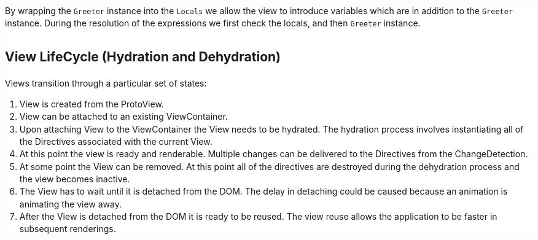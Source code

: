 
By wrapping the `Greeter` instance into the `Locals` we allow the view to introduce variables which 
are in addition to the `Greeter` instance. During the resolution of the expressions we first check 
the locals, and then `Greeter` instance.



## View LifeCycle (Hydration and Dehydration)

Views transition through a particular set of states:

1. View is created from the ProtoView.
2. View can be attached to an existing ViewContainer.
3. Upon attaching View to the ViewContainer the View needs to be hydrated. The hydration process 
   involves instantiating all of the Directives associated with the current View.
4. At this point the view is ready and renderable. Multiple changes can be delivered to the 
   Directives from the ChangeDetection.
5. At some point the View can be removed. At this point all of the directives are destroyed during 
   the dehydration process and the view becomes inactive.
6. The View has to wait until it is detached from the DOM. The delay in detaching could be caused 
   because an animation is animating the view away.
7. After the View is detached from the DOM it is ready to be reused. The view reuse allows the 
   application to be faster in subsequent renderings.
